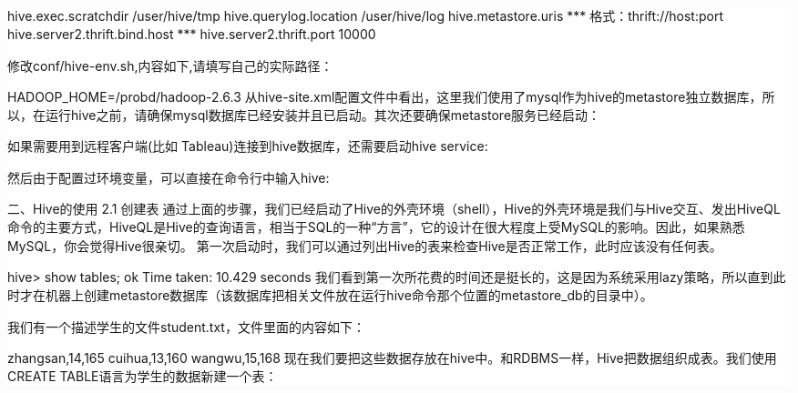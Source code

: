 <property>
<name>hive.exec.scratchdir</name>
<value>/user/hive/tmp</value>
</property>

<property>
<name>hive.querylog.location</name>
<value>/user/hive/log</value>
</property>

<property>
  <name>hive.metastore.uris</name>
    <value>***</value>
      <description>格式：thrift://host:port</description>
 </property>
   <name>hive.server2.thrift.bind.host</name>
    <value>***</value>
</property>
<property>
   <name>hive.server2.thrift.port</name>
   <value>10000</value>
</property>

</configuration>

修改conf/hive-env.sh,内容如下,请填写自己的实际路径：

HADOOP_HOME=/probd/hadoop-2.6.3
从hive-site.xml配置文件中看出，这里我们使用了mysql作为hive的metastore独立数据库，所以，在运行hive之前，请确保mysql数据库已经安装并且已启动。其次还要确保metastore服务已经启动：



如果需要用到远程客户端(比如 Tableau)连接到hive数据库，还需要启动hive service:



然后由于配置过环境变量，可以直接在命令行中输入hive:



二、Hive的使用
2.1 创建表
通过上面的步骤，我们已经启动了Hive的外壳环境（shell），Hive的外壳环境是我们与Hive交互、发出HiveQL命令的主要方式，HiveQL是Hive的查询语言，相当于SQL的一种“方言”，它的设计在很大程度上受MySQL的影响。因此，如果熟悉MySQL，你会觉得Hive很亲切。
第一次启动时，我们可以通过列出Hive的表来检查Hive是否正常工作，此时应该没有任何表。

hive> show tables;
ok
Time taken: 10.429 seconds
我们看到第一次所花费的时间还是挺长的，这是因为系统采用lazy策略，所以直到此时才在机器上创建metastore数据库（该数据库把相关文件放在运行hive命令那个位置的metastore_db的目录中）。

我们有一个描述学生的文件student.txt，文件里面的内容如下：

zhangsan,14,165
cuihua,13,160
wangwu,15,168
现在我们要把这些数据存放在hive中。和RDBMS一样，Hive把数据组织成表。我们使用CREATE TABLE语言为学生的数据新建一个表：
